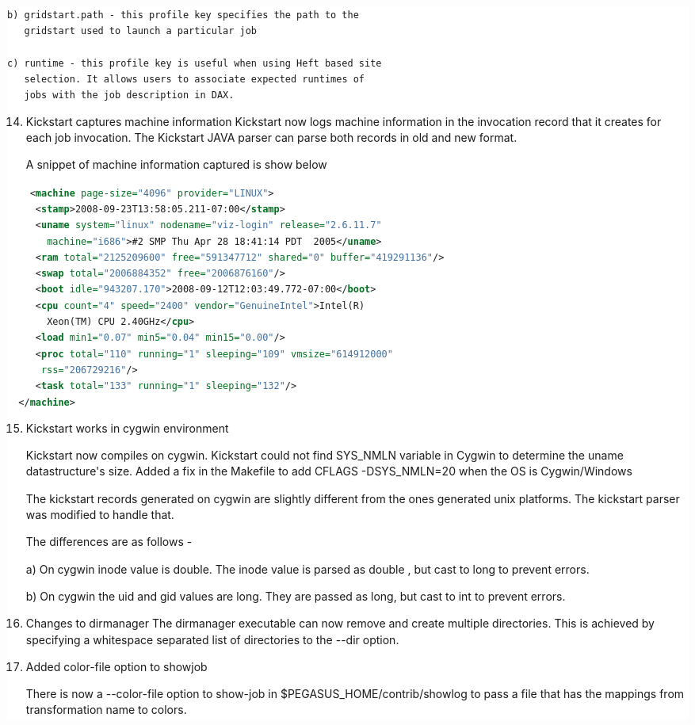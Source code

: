     b) gridstart.path - this profile key specifies the path to the
       gridstart used to launch a particular job

    c) runtime - this profile key is useful when using Heft based site
       selection. It allows users to associate expected runtimes of
       jobs with the job description in DAX. 

14) Kickstart captures machine information 
    Kickstart now logs machine information in the invocation record
    that it creates for each job invocation. The Kickstart JAVA parser
    can parse both records in old and new format. 

    A snippet of machine information captured is show below
```xml
    <machine page-size="4096" provider="LINUX">
     <stamp>2008-09-23T13:58:05.211-07:00</stamp>
     <uname system="linux" nodename="viz-login" release="2.6.11.7"
       machine="i686">#2 SMP Thu Apr 28 18:41:14 PDT  2005</uname> 
     <ram total="2125209600" free="591347712" shared="0" buffer="419291136"/> 
     <swap total="2006884352" free="2006876160"/>
     <boot idle="943207.170">2008-09-12T12:03:49.772-07:00</boot>
     <cpu count="4" speed="2400" vendor="GenuineIntel">Intel(R)
       Xeon(TM) CPU 2.40GHz</cpu> 
     <load min1="0.07" min5="0.04" min15="0.00"/>
     <proc total="110" running="1" sleeping="109" vmsize="614912000"
      rss="206729216"/> 
     <task total="133" running="1" sleeping="132"/>
  </machine>
```
15) Kickstart works in cygwin environment
   
    Kickstart now compiles on cygwin. Kickstart could not find
    SYS_NMLN variable in Cygwin to determine the uname datastructure's
    size. Added a fix in the Makefile to add CFLAGS -DSYS_NMLN=20 when
    the OS is Cygwin/Windows 

    The kickstart records generated on cygwin are slightly different
    from the ones generated unix platforms. The kickstart parser was
    modified to handle that.
    
    The differences are as follows - 
    
    a) On cygwin inode value is double. The inode value is parsed as
    double , but cast to long to prevent errors. 

    b) On cygwin the uid and gid values are long. They are passed as
    long, but cast to int to prevent errors. 

16) Changes to dirmanager
    The dirmanager executable can now remove and create multiple
    directories. This is achieved by specifying a whitespace separated
    list of directories to the --dir option. 


17) Added color-file option to showjob

    There is now a  --color-file option to show-job in
    $PEGASUS_HOME/contrib/showlog to pass a file that has the mappings
    from transformation name to colors. 
